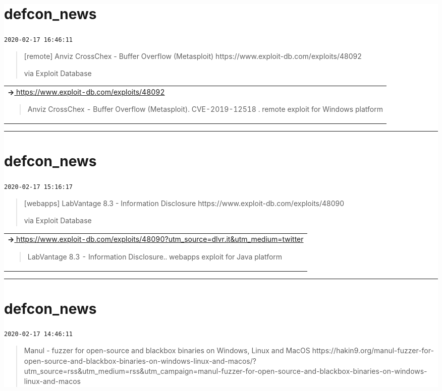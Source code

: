 
# defcon_news
`2020-02-17 16:46:11`

<blockquote>
[remote] Anviz CrossChex - Buffer Overflow (Metasploit)
https://www.exploit-db.com/exploits/48092

via Exploit Database
</blockquote>

<table><tr><td><b>→</b><a href="https://www.exploit-db.com/exploits/48092">
https://www.exploit-db.com/exploits/48092
</a>
<blockquote>
Anviz CrossChex - Buffer Overflow (Metasploit). CVE-2019-12518 . remote exploit for Windows platform
</blockquote>
</td></tr></table>

---

# defcon_news
`2020-02-17 15:16:17`

<blockquote>
[webapps] LabVantage 8.3 - Information Disclosure
https://www.exploit-db.com/exploits/48090

via Exploit Database
</blockquote>

<table><tr><td><b>→</b><a href="https://www.exploit-db.com/exploits/48090?utm_source=dlvr.it&utm_medium=twitter">
https://www.exploit-db.com/exploits/48090?utm_source=dlvr.it&utm_medium=twitter
</a>
<blockquote>
LabVantage 8.3 - Information Disclosure.. webapps exploit for Java platform
</blockquote>
</td></tr></table>

---

# defcon_news
`2020-02-17 14:46:11`

<blockquote>
Manul - fuzzer for open-source and blackbox binaries on Windows, Linux and MacOS
https://hakin9.org/manul-fuzzer-for-open-source-and-blackbox-binaries-on-windows-linux-and-macos/?utm_source&#61;rss&amp;utm_medium&#61;rss&amp;utm_campaign&#61;manul-fuzzer-for-open-source-and-blackbox-binaries-on-windows-linux-and-macos
